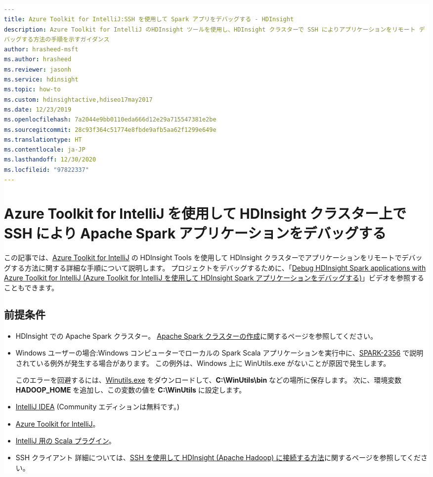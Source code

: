 ```yaml
---
title: Azure Toolkit for IntelliJ:SSH を使用して Spark アプリをデバッグする - HDInsight
description: Azure Toolkit for IntelliJ のHDInsight ツールを使用し、HDInsight クラスターで SSH によりアプリケーションをリモート デバッグする方法の手順を示すガイダンス
author: hrasheed-msft
ms.author: hrasheed
ms.reviewer: jasonh
ms.service: hdinsight
ms.topic: how-to
ms.custom: hdinsightactive,hdiseo17may2017
ms.date: 12/23/2019
ms.openlocfilehash: 7a2044e9bb0110eda666d12e29a715547381e2be
ms.sourcegitcommit: 28c93f364c51774e8fbde9afb5aa62f1299e649e
ms.translationtype: HT
ms.contentlocale: ja-JP
ms.lasthandoff: 12/30/2020
ms.locfileid: "97822337"
---
```

# <a name="debug-apache-spark-applications-on-an-hdinsight-cluster-with-azure-toolkit-for-intellij-through-ssh"></a>Azure Toolkit for IntelliJ を使用して HDInsight クラスター上で SSH により Apache Spark アプリケーションをデバッグする

この記事では、[Azure Toolkit for IntelliJ](/azure/developer/java/toolkit-for-intellij) の HDInsight Tools を使用して HDInsight クラスターでアプリケーションをリモートでデバッグする方法に関する詳細な手順について説明します。 プロジェクトをデバッグするために、「[Debug HDInsight Spark applications with Azure Toolkit for IntelliJ (Azure Toolkit for IntelliJ を使用して HDInsight Spark アプリケーションをデバッグする)](https://channel9.msdn.com/Series/AzureDataLake/Debug-HDInsight-Spark-Applications-with-Azure-Toolkit-for-IntelliJ)」ビデオを参照することもできます。

## <a name="prerequisites"></a>前提条件

* HDInsight での Apache Spark クラスター。 [Apache Spark クラスターの作成](../spark/apache-spark-jupyter-spark-sql-use-portal.md)に関するページを参照してください。

* Windows ユーザーの場合:Windows コンピューターでローカルの Spark Scala アプリケーションを実行中に、[SPARK-2356](https://issues.apache.org/jira/browse/SPARK-2356) で説明されている例外が発生する場合があります。 この例外は、Windows 上に WinUtils.exe がないことが原因で発生します。

    このエラーを回避するには、[Winutils.exe](https://github.com/steveloughran/winutils) をダウンロードして、**C:\WinUtils\bin** などの場所に保存します。 次に、環境変数 **HADOOP_HOME** を追加し、この変数の値を **C:\WinUtils** に設定します。

* [IntelliJ IDEA](https://www.jetbrains.com/idea/download/#section=windows) (Community エディションは無料です。)

* [Azure Toolkit for IntelliJ](/azure/developer/java/toolkit-for-intellij/installation)。

* [IntelliJ 用の Scala プラグイン](../spark/apache-spark-intellij-tool-plugin.md#install-scala-plugin-for-intellij-idea)。

* SSH クライアント 詳細については、[SSH を使用して HDInsight (Apache Hadoop) に接続する方法](../hdinsight-hadoop-linux-use-ssh-unix.md)に関するページを参照してください。
